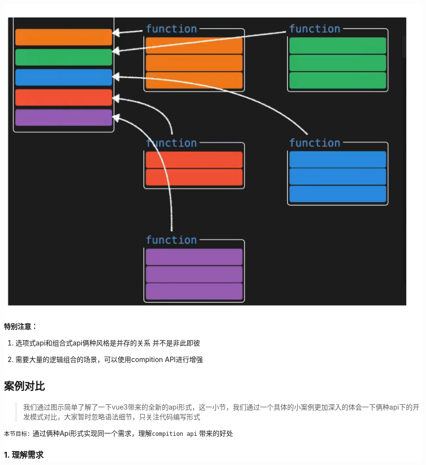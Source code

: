 ​	<img src="./images/vue3/06.png" style="zoom:0%;" />

**特别注意：**

1. 选项式api和组合式api俩种风格是并存的关系 并不是非此即彼

2. 需要大量的逻辑组合的场景，可以使用compition API进行增强

## 案例对比

> 我们通过图示简单了解了一下vue3带来的全新的api形式，这一小节，我们通过一个具体的小案例更加深入的体会一下俩种api下的开发模式对比，大家暂时忽略语法细节，只关注代码编写形式

`本节目标:`  通过俩种Api形式实现同一个需求，理解`compition api` 带来的好处

### 1. 理解需求
